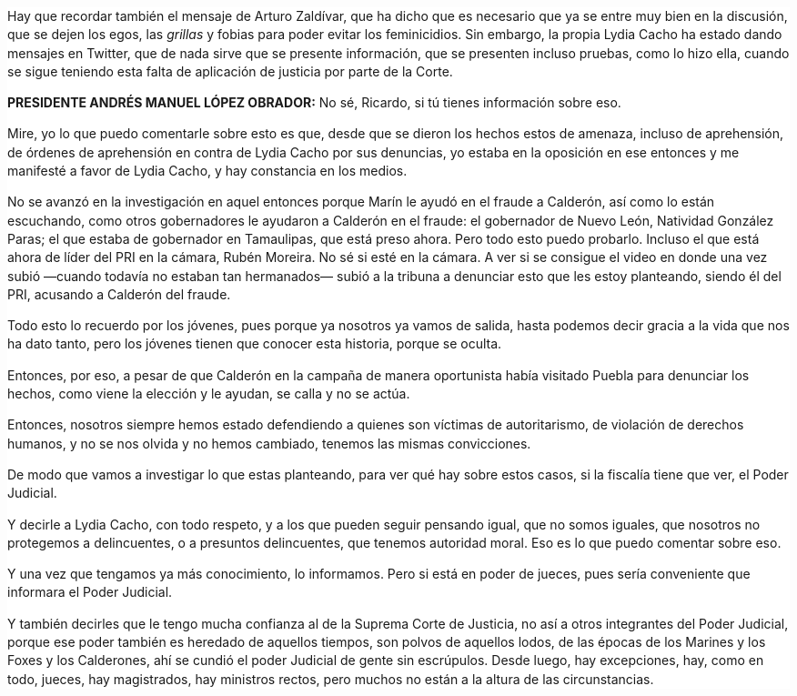 Hay que recordar también el mensaje de Arturo Zaldívar, que ha dicho que es
necesario que ya se entre muy bien en la discusión, que se dejen los egos, las
_grillas_ y fobias para poder evitar los feminicidios. Sin embargo, la propia
Lydia Cacho ha estado dando mensajes en Twitter, que de nada sirve que se
presente información, que se presenten incluso pruebas, como lo hizo ella,
cuando se sigue teniendo esta falta de aplicación de justicia por parte de la
Corte.

**PRESIDENTE ANDRÉS MANUEL LÓPEZ OBRADOR:** No sé, Ricardo, si tú tienes
información sobre eso.

Mire, yo lo que puedo comentarle sobre esto es que, desde que se dieron los
hechos estos de amenaza, incluso de aprehensión, de órdenes de aprehensión en
contra de Lydia Cacho por sus denuncias, yo estaba en la oposición en ese
entonces y me manifesté a favor de Lydia Cacho, y hay constancia en los
medios.

No se avanzó en la investigación en aquel entonces porque Marín le ayudó en el
fraude a Calderón, así como lo están escuchando, como otros gobernadores le
ayudaron a Calderón en el fraude: el gobernador de Nuevo León, Natividad
González Paras; el que estaba de gobernador en Tamaulipas, que está preso
ahora. Pero todo esto puedo probarlo. Incluso el que está ahora de líder del
PRI en la cámara, Rubén Moreira. No sé si esté en la cámara. A ver si se
consigue el video en donde una vez subió —cuando todavía no estaban tan
hermanados— subió a la tribuna a denunciar esto que les estoy planteando,
siendo él del PRI, acusando a Calderón del fraude.

Todo esto lo recuerdo por los jóvenes, pues porque ya nosotros ya vamos de
salida, hasta podemos decir gracia a la vida que nos ha dato tanto, pero los
jóvenes tienen que conocer esta historia, porque se oculta.

Entonces, por eso, a pesar de que Calderón en la campaña de manera oportunista
había visitado Puebla para denunciar los hechos, como viene la elección y le
ayudan, se calla y no se actúa.

Entonces, nosotros siempre hemos estado defendiendo a quienes son víctimas de
autoritarismo, de violación de derechos humanos, y no se nos olvida y no hemos
cambiado, tenemos las mismas convicciones.

De modo que vamos a investigar lo que estas planteando, para ver qué hay sobre
estos casos, si la fiscalía tiene que ver, el Poder Judicial.

Y decirle a Lydia Cacho, con todo respeto, y a los que pueden seguir pensando
igual, que no somos iguales, que nosotros no protegemos a delincuentes, o a
presuntos delincuentes, que tenemos autoridad moral. Eso es lo que puedo
comentar sobre eso.

Y una vez que tengamos ya más conocimiento, lo informamos. Pero si está en
poder de jueces, pues sería conveniente que informara el Poder Judicial.

Y también decirles que le tengo mucha confianza al de la Suprema Corte de
Justicia, no así a otros integrantes del Poder Judicial, porque ese poder
también es heredado de aquellos tiempos, son polvos de aquellos lodos, de las
épocas de los Marines y los Foxes y los Calderones, ahí se cundió el poder
Judicial de gente sin escrúpulos. Desde luego, hay excepciones, hay, como en
todo, jueces, hay magistrados, hay ministros rectos, pero muchos no están a la
altura de las circunstancias.
